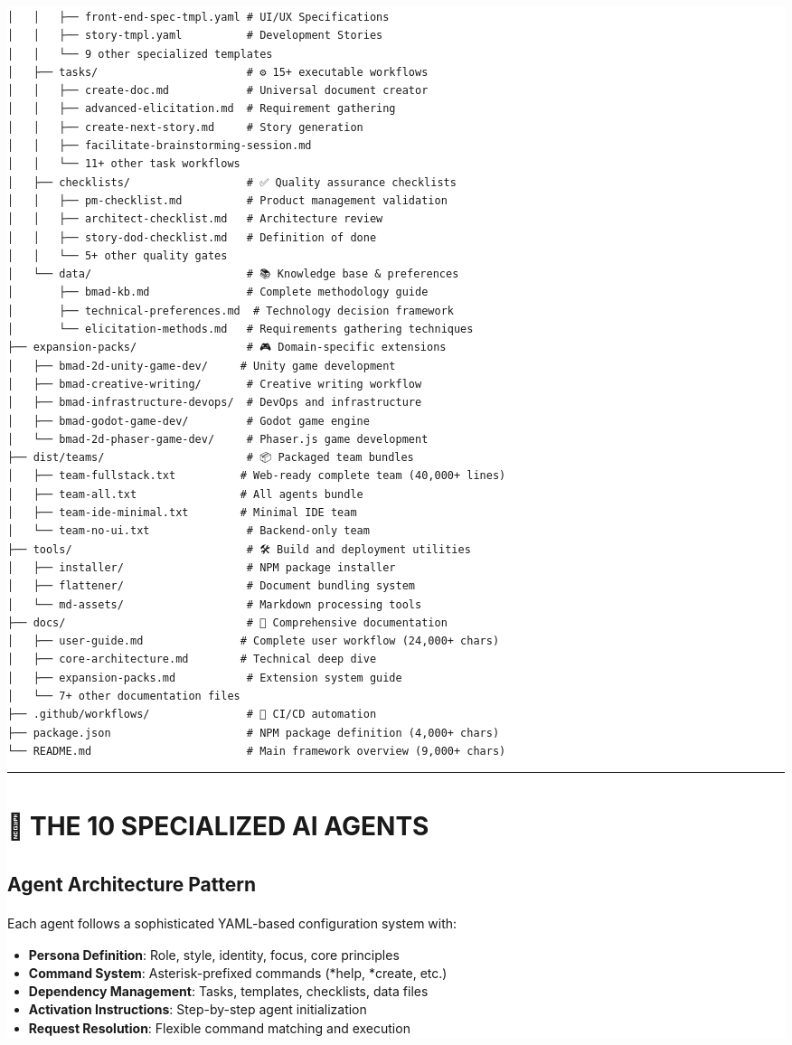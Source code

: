 ```
│   │   ├── front-end-spec-tmpl.yaml # UI/UX Specifications
│   │   ├── story-tmpl.yaml          # Development Stories
│   │   └── 9 other specialized templates
│   ├── tasks/                       # ⚙️ 15+ executable workflows
│   │   ├── create-doc.md            # Universal document creator
│   │   ├── advanced-elicitation.md  # Requirement gathering
│   │   ├── create-next-story.md     # Story generation
│   │   ├── facilitate-brainstorming-session.md
│   │   └── 11+ other task workflows
│   ├── checklists/                  # ✅ Quality assurance checklists
│   │   ├── pm-checklist.md          # Product management validation
│   │   ├── architect-checklist.md   # Architecture review
│   │   ├── story-dod-checklist.md   # Definition of done
│   │   └── 5+ other quality gates
│   └── data/                        # 📚 Knowledge base & preferences
│       ├── bmad-kb.md               # Complete methodology guide
│       ├── technical-preferences.md  # Technology decision framework
│       └── elicitation-methods.md   # Requirements gathering techniques
├── expansion-packs/                 # 🎮 Domain-specific extensions
│   ├── bmad-2d-unity-game-dev/     # Unity game development
│   ├── bmad-creative-writing/       # Creative writing workflow
│   ├── bmad-infrastructure-devops/  # DevOps and infrastructure
│   ├── bmad-godot-game-dev/         # Godot game engine
│   └── bmad-2d-phaser-game-dev/     # Phaser.js game development
├── dist/teams/                      # 📦 Packaged team bundles
│   ├── team-fullstack.txt          # Web-ready complete team (40,000+ lines)
│   ├── team-all.txt                # All agents bundle
│   ├── team-ide-minimal.txt        # Minimal IDE team
│   └── team-no-ui.txt               # Backend-only team
├── tools/                           # 🛠️ Build and deployment utilities
│   ├── installer/                   # NPM package installer
│   ├── flattener/                   # Document bundling system
│   └── md-assets/                   # Markdown processing tools
├── docs/                            # 📖 Comprehensive documentation
│   ├── user-guide.md               # Complete user workflow (24,000+ chars)
│   ├── core-architecture.md        # Technical deep dive
│   ├── expansion-packs.md           # Extension system guide
│   └── 7+ other documentation files
├── .github/workflows/               # 🔄 CI/CD automation
├── package.json                     # NPM package definition (4,000+ chars)
└── README.md                        # Main framework overview (9,000+ chars)
```

---

# 👥 THE 10 SPECIALIZED AI AGENTS

## Agent Architecture Pattern
Each agent follows a sophisticated YAML-based configuration system with:
- **Persona Definition**: Role, style, identity, focus, core principles
- **Command System**: Asterisk-prefixed commands (*help, *create, etc.)
- **Dependency Management**: Tasks, templates, checklists, data files
- **Activation Instructions**: Step-by-step agent initialization
- **Request Resolution**: Flexible command matching and execution
